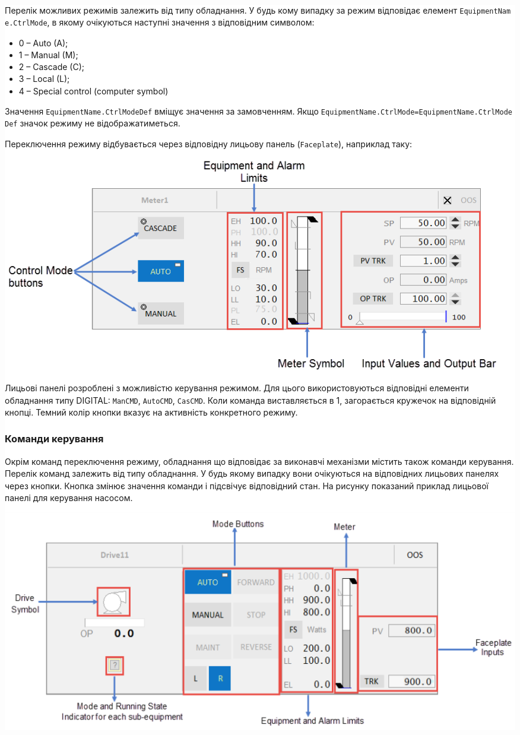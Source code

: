 Перелік можливих режимів залежить від типу обладнання. У будь кому випадку за режим відповідає елемент `EquipmentName.CtrlMode`, в якому очікуються наступні значення з відповідним символом:

- 0 – Auto (A); 
- 1 – Manual (M); 
- 2 – Cascade (C); 
- 3 – Local (L); 
- 4 – Special control (computer symbol) 

 Значення `EquipmentName.CtrlModeDef` вміщує значення за замовченням. Якщо  `EquipmentName.CtrlMode=EquipmentName.CtrlModeDef` значок режиму не відображатиметься.

Переключення режиму відбувається через відповідну лицьову панель (`Faceplate`), наприклад таку:

![img](media/SA_FP_AnalogController_842x358.png) 

Лицьові панелі розроблені з можливістю керування режимом. Для цього використовуються відповідні елементи обладнання типу DIGITAL: `ManCMD`, `AutoCMD`, `CasCMD`. Коли команда виставляється в 1, загорається кружечок на відповідній кнопці. Темний колір кнопки вказує на активність конкретного режиму. 

### Команди керування

Окрім команд переключення режиму, обладнання що відповідає за виконавчі механізми містить також команди керування. Перелік команд залежить від типу обладнання. У будь якому випадку вони очікуються на відповідних лицьових панелях через кнопки. Кнопка змінює значення команди і підсвічує відповідний стан.  На рисунку показаний приклад лицьової панелі для керування насосом.

![img](media/SA_FP_VSD_Drive_FwdRev_885x372.png)
